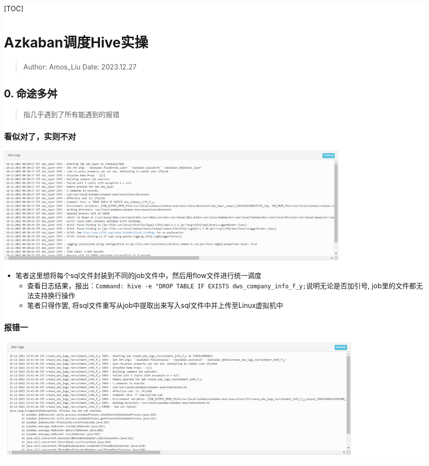 [TOC]

# Azkaban调度Hive实操

> Author: Amos_Liu
> Date: 2023.12.27

## 0. 命途多舛

> 指几乎遇到了所有能遇到的报错

### 看似对了，实则不对

<img src="assets/error0.png" alt="error0" style="zoom:67%;" />

* 笔者这里想将每个sql文件封装到不同的job文件中，然后用flow文件进行统一调度
  * 查看日志结果，报出：`Command: hive -e "DROP TABLE IF EXISTS dws_company_info_f_y;`说明无论是否加引号, job里的文件都无法支持换行操作
  * 笔者只得作罢, 将sql文件重写从job中提取出来写入sql文件中并上传至Linux虚拟机中

### 报错一

<img src="assets/error01.png" alt="error01" style="zoom:70%;" />
